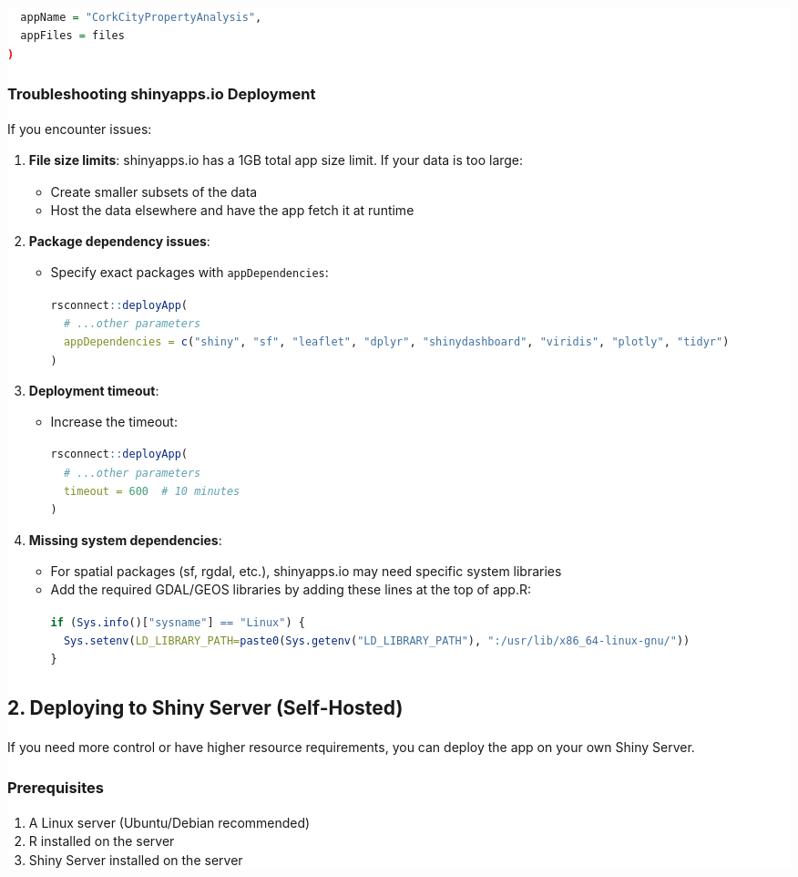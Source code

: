    ```r
     appName = "CorkCityPropertyAnalysis",
     appFiles = files
   )
   ```

### Troubleshooting shinyapps.io Deployment

If you encounter issues:

1. **File size limits**: shinyapps.io has a 1GB total app size limit. If your data is too large:
   - Create smaller subsets of the data
   - Host the data elsewhere and have the app fetch it at runtime

2. **Package dependency issues**:
   - Specify exact packages with `appDependencies`:
     ```r
     rsconnect::deployApp(
       # ...other parameters
       appDependencies = c("shiny", "sf", "leaflet", "dplyr", "shinydashboard", "viridis", "plotly", "tidyr")
     )
     ```

3. **Deployment timeout**:
   - Increase the timeout:
     ```r
     rsconnect::deployApp(
       # ...other parameters
       timeout = 600  # 10 minutes
     )
     ```

4. **Missing system dependencies**:
   - For spatial packages (sf, rgdal, etc.), shinyapps.io may need specific system libraries
   - Add the required GDAL/GEOS libraries by adding these lines at the top of app.R:
     ```r
     if (Sys.info()["sysname"] == "Linux") {
       Sys.setenv(LD_LIBRARY_PATH=paste0(Sys.getenv("LD_LIBRARY_PATH"), ":/usr/lib/x86_64-linux-gnu/"))
     }
     ```

## 2. Deploying to Shiny Server (Self-Hosted)

If you need more control or have higher resource requirements, you can deploy the app on your own Shiny Server.

### Prerequisites

1. A Linux server (Ubuntu/Debian recommended)
2. R installed on the server
3. Shiny Server installed on the server
